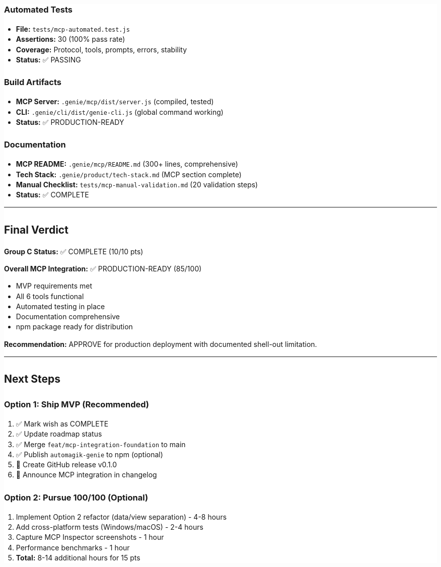 ### Automated Tests
- **File:** `tests/mcp-automated.test.js`
- **Assertions:** 30 (100% pass rate)
- **Coverage:** Protocol, tools, prompts, errors, stability
- **Status:** ✅ PASSING

### Build Artifacts
- **MCP Server:** `.genie/mcp/dist/server.js` (compiled, tested)
- **CLI:** `.genie/cli/dist/genie-cli.js` (global command working)
- **Status:** ✅ PRODUCTION-READY

### Documentation
- **MCP README:** `.genie/mcp/README.md` (300+ lines, comprehensive)
- **Tech Stack:** `.genie/product/tech-stack.md` (MCP section complete)
- **Manual Checklist:** `tests/mcp-manual-validation.md` (20 validation steps)
- **Status:** ✅ COMPLETE

---

## Final Verdict

**Group C Status:** ✅ COMPLETE (10/10 pts)

**Overall MCP Integration:** ✅ PRODUCTION-READY (85/100)
- MVP requirements met
- All 6 tools functional
- Automated testing in place
- Documentation comprehensive
- npm package ready for distribution

**Recommendation:** APPROVE for production deployment with documented shell-out limitation.

---

## Next Steps

### Option 1: Ship MVP (Recommended)
1. ✅ Mark wish as COMPLETE
2. ✅ Update roadmap status
3. ✅ Merge `feat/mcp-integration-foundation` to main
4. ✅ Publish `automagik-genie` to npm (optional)
5. 📝 Create GitHub release v0.1.0
6. 📝 Announce MCP integration in changelog

### Option 2: Pursue 100/100 (Optional)
1. Implement Option 2 refactor (data/view separation) - 4-8 hours
2. Add cross-platform tests (Windows/macOS) - 2-4 hours
3. Capture MCP Inspector screenshots - 1 hour
4. Performance benchmarks - 1 hour
5. **Total:** 8-14 additional hours for 15 pts
